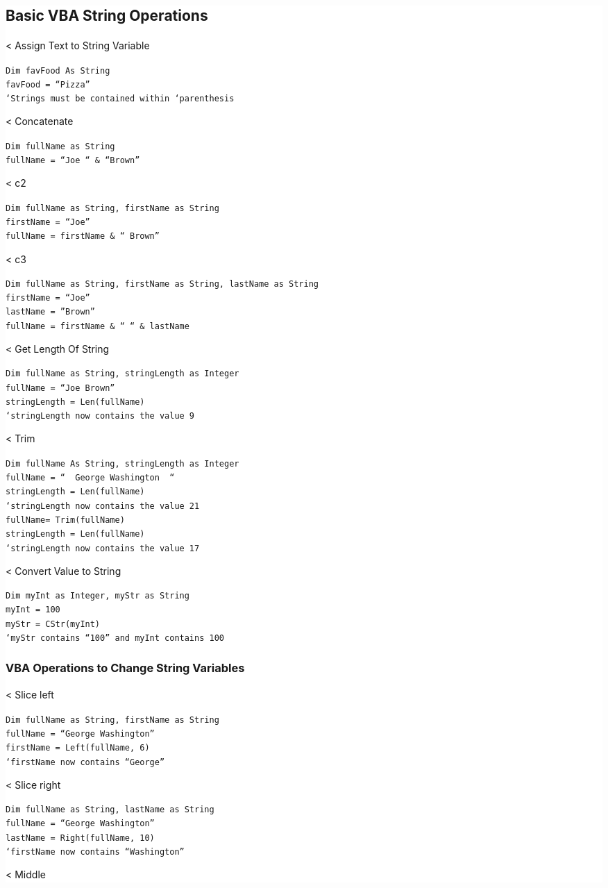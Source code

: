 ## Basic VBA String Operations
< Assign Text to String Variable
```
Dim favFood As String
favFood = “Pizza”
‘Strings must be contained within ‘parenthesis
```
< Concatenate
```
Dim fullName as String
fullName = “Joe “ & “Brown”
```
< c2
```
Dim fullName as String, firstName as String
firstName = “Joe”
fullName = firstName & “ Brown”
```
< c3
```
Dim fullName as String, firstName as String, lastName as String
firstName = “Joe”
lastName = ”Brown”
fullName = firstName & “ “ & lastName
```
< Get Length Of String
```
Dim fullName as String, stringLength as Integer
fullName = “Joe Brown”
stringLength = Len(fullName)
‘stringLength now contains the value 9
```
< Trim
```
Dim fullName As String, stringLength as Integer
fullName = “  George Washington  “
stringLength = Len(fullName)
‘stringLength now contains the value 21
fullName= Trim(fullName)
stringLength = Len(fullName)
‘stringLength now contains the value 17
```
< Convert Value to String
```
Dim myInt as Integer, myStr as String
myInt = 100
myStr = CStr(myInt)
‘myStr contains “100” and myInt contains 100
```
### VBA Operations to Change String Variables
< Slice left
```
Dim fullName as String, firstName as String
fullName = “George Washington”
firstName = Left(fullName, 6)
‘firstName now contains “George”
```
< Slice right
```
Dim fullName as String, lastName as String
fullName = “George Washington”
lastName = Right(fullName, 10)
‘firstName now contains “Washington”
```
< Middle 
```
```